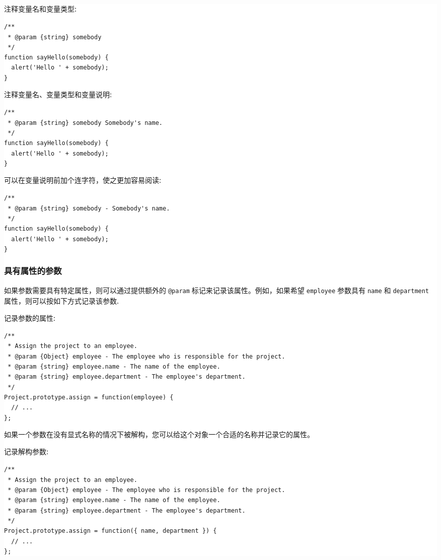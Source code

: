 注释变量名和变量类型:

```
/**
 * @param {string} somebody
 */
function sayHello(somebody) {
  alert('Hello ' + somebody);
}
```

注释变量名、变量类型和变量说明:

```
/**
 * @param {string} somebody Somebody's name.
 */
function sayHello(somebody) {
  alert('Hello ' + somebody);
}
```

可以在变量说明前加个连字符，使之更加容易阅读:

```
/**
 * @param {string} somebody - Somebody's name.
 */
function sayHello(somebody) {
  alert('Hello ' + somebody);
}
```

### 具有属性的参数

如果参数需要具有特定属性，则可以通过提供额外的 `@param` 标记来记录该属性。例如，如果希望 `employee` 参数具有 `name` 和 `department` 属性，则可以按如下方式记录该参数.

记录参数的属性:

```
/**
 * Assign the project to an employee.
 * @param {Object} employee - The employee who is responsible for the project.
 * @param {string} employee.name - The name of the employee.
 * @param {string} employee.department - The employee's department.
 */
Project.prototype.assign = function(employee) {
  // ...
};
```

如果一个参数在没有显式名称的情况下被解构，您可以给这个对象一个合适的名称并记录它的属性。

记录解构参数:

```
/**
 * Assign the project to an employee.
 * @param {Object} employee - The employee who is responsible for the project.
 * @param {string} employee.name - The name of the employee.
 * @param {string} employee.department - The employee's department.
 */
Project.prototype.assign = function({ name, department }) {
  // ...
};
```
